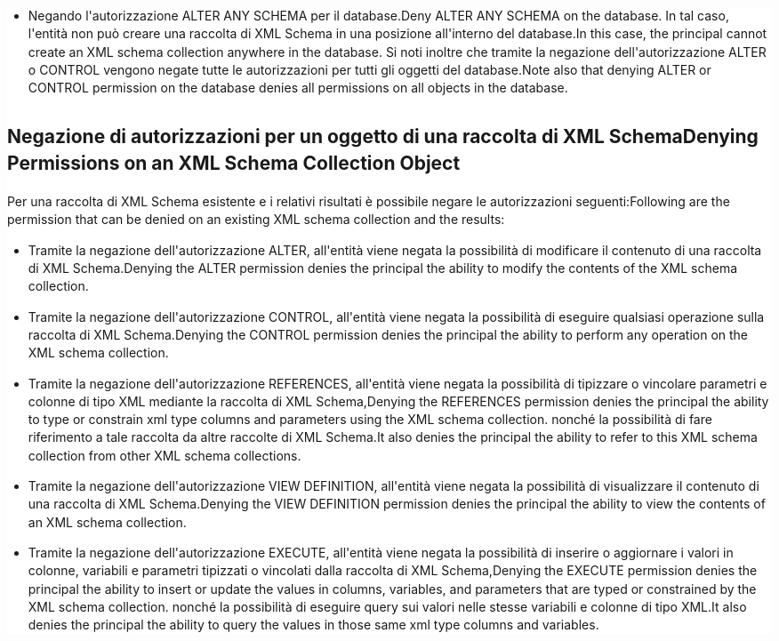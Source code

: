 -   <span data-ttu-id="d9a8d-108">Negando l'autorizzazione ALTER ANY SCHEMA per il database.</span><span class="sxs-lookup"><span data-stu-id="d9a8d-108">Deny ALTER ANY SCHEMA on the database.</span></span> <span data-ttu-id="d9a8d-109">In tal caso, l'entità non può creare una raccolta di XML Schema in una posizione all'interno del database.</span><span class="sxs-lookup"><span data-stu-id="d9a8d-109">In this case, the principal cannot create an XML schema collection anywhere in the database.</span></span> <span data-ttu-id="d9a8d-110">Si noti inoltre che tramite la negazione dell'autorizzazione ALTER o CONTROL vengono negate tutte le autorizzazioni per tutti gli oggetti del database.</span><span class="sxs-lookup"><span data-stu-id="d9a8d-110">Note also that denying ALTER or CONTROL permission on the database denies all permissions on all objects in the database.</span></span>  
  
## <a name="denying-permissions-on-an-xml-schema-collection-object"></a><span data-ttu-id="d9a8d-111">Negazione di autorizzazioni per un oggetto di una raccolta di XML Schema</span><span class="sxs-lookup"><span data-stu-id="d9a8d-111">Denying Permissions on an XML Schema Collection Object</span></span>  
 <span data-ttu-id="d9a8d-112">Per una raccolta di XML Schema esistente e i relativi risultati è possibile negare le autorizzazioni seguenti:</span><span class="sxs-lookup"><span data-stu-id="d9a8d-112">Following are the permission that can be denied on an existing XML schema collection and the results:</span></span>  
  
-   <span data-ttu-id="d9a8d-113">Tramite la negazione dell'autorizzazione ALTER, all'entità viene negata la possibilità di modificare il contenuto di una raccolta di XML Schema.</span><span class="sxs-lookup"><span data-stu-id="d9a8d-113">Denying the ALTER permission denies the principal the ability to modify the contents of the XML schema collection.</span></span>  
  
-   <span data-ttu-id="d9a8d-114">Tramite la negazione dell'autorizzazione CONTROL, all'entità viene negata la possibilità di eseguire qualsiasi operazione sulla raccolta di XML Schema.</span><span class="sxs-lookup"><span data-stu-id="d9a8d-114">Denying the CONTROL permission denies the principal the ability to perform any operation on the XML schema collection.</span></span>  
  
-   <span data-ttu-id="d9a8d-115">Tramite la negazione dell'autorizzazione REFERENCES, all'entità viene negata la possibilità di tipizzare o vincolare parametri e colonne di tipo XML mediante la raccolta di XML Schema,</span><span class="sxs-lookup"><span data-stu-id="d9a8d-115">Denying the REFERENCES permission denies the principal the ability to type or constrain xml type columns and parameters using the XML schema collection.</span></span> <span data-ttu-id="d9a8d-116">nonché la possibilità di fare riferimento a tale raccolta da altre raccolte di XML Schema.</span><span class="sxs-lookup"><span data-stu-id="d9a8d-116">It also denies the principal the ability to refer to this XML schema collection from other XML schema collections.</span></span>  
  
-   <span data-ttu-id="d9a8d-117">Tramite la negazione dell'autorizzazione VIEW DEFINITION, all'entità viene negata la possibilità di visualizzare il contenuto di una raccolta di XML Schema.</span><span class="sxs-lookup"><span data-stu-id="d9a8d-117">Denying the VIEW DEFINITION permission denies the principal the ability to view the contents of an XML schema collection.</span></span>  
  
-   <span data-ttu-id="d9a8d-118">Tramite la negazione dell'autorizzazione EXECUTE, all'entità viene negata la possibilità di inserire o aggiornare i valori in colonne, variabili e parametri tipizzati o vincolati dalla raccolta di XML Schema,</span><span class="sxs-lookup"><span data-stu-id="d9a8d-118">Denying the EXECUTE permission denies the principal the ability to insert or update the values in columns, variables, and parameters that are typed or constrained by the XML schema collection.</span></span> <span data-ttu-id="d9a8d-119">nonché la possibilità di eseguire query sui valori nelle stesse variabili e colonne di tipo XML.</span><span class="sxs-lookup"><span data-stu-id="d9a8d-119">It also denies the principal the ability to query the values in those same xml type columns and variables.</span></span>  
  